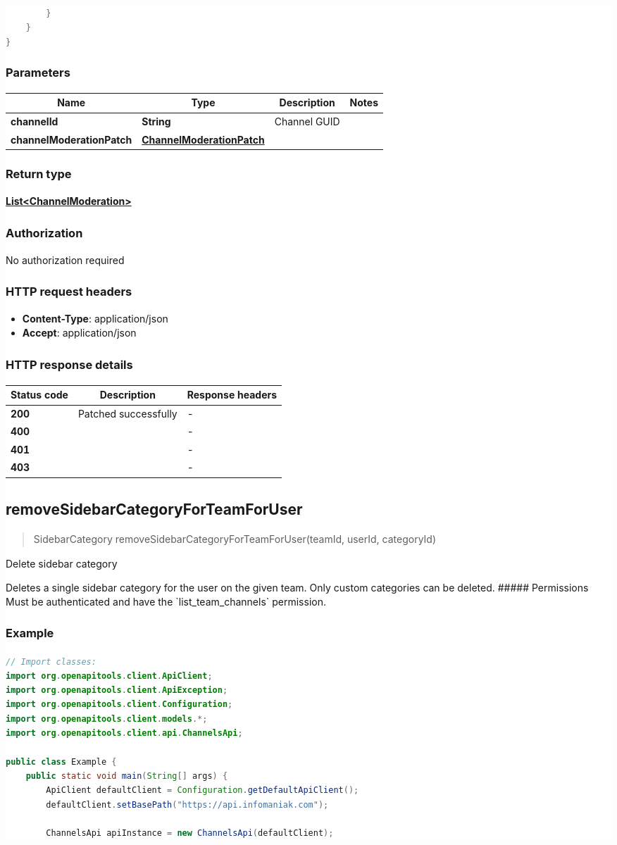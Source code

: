 ```java
        }
    }
}
```

### Parameters


| Name | Type | Description  | Notes |
|------------- | ------------- | ------------- | -------------|
| **channelId** | **String**| Channel GUID | |
| **channelModerationPatch** | [**ChannelModerationPatch**](ChannelModerationPatch.md)|  | |

### Return type

[**List&lt;ChannelModeration&gt;**](ChannelModeration.md)

### Authorization

No authorization required

### HTTP request headers

- **Content-Type**: application/json
- **Accept**: application/json


### HTTP response details
| Status code | Description | Response headers |
|-------------|-------------|------------------|
| **200** | Patched successfully |  -  |
| **400** |  |  -  |
| **401** |  |  -  |
| **403** |  |  -  |


## removeSidebarCategoryForTeamForUser

> SidebarCategory removeSidebarCategoryForTeamForUser(teamId, userId, categoryId)

Delete sidebar category

Deletes a single sidebar category for the user on the given team. Only custom categories can be deleted. ##### Permissions Must be authenticated and have the &#x60;list_team_channels&#x60; permission. 

### Example

```java
// Import classes:
import org.openapitools.client.ApiClient;
import org.openapitools.client.ApiException;
import org.openapitools.client.Configuration;
import org.openapitools.client.models.*;
import org.openapitools.client.api.ChannelsApi;

public class Example {
    public static void main(String[] args) {
        ApiClient defaultClient = Configuration.getDefaultApiClient();
        defaultClient.setBasePath("https://api.infomaniak.com");

        ChannelsApi apiInstance = new ChannelsApi(defaultClient);
```